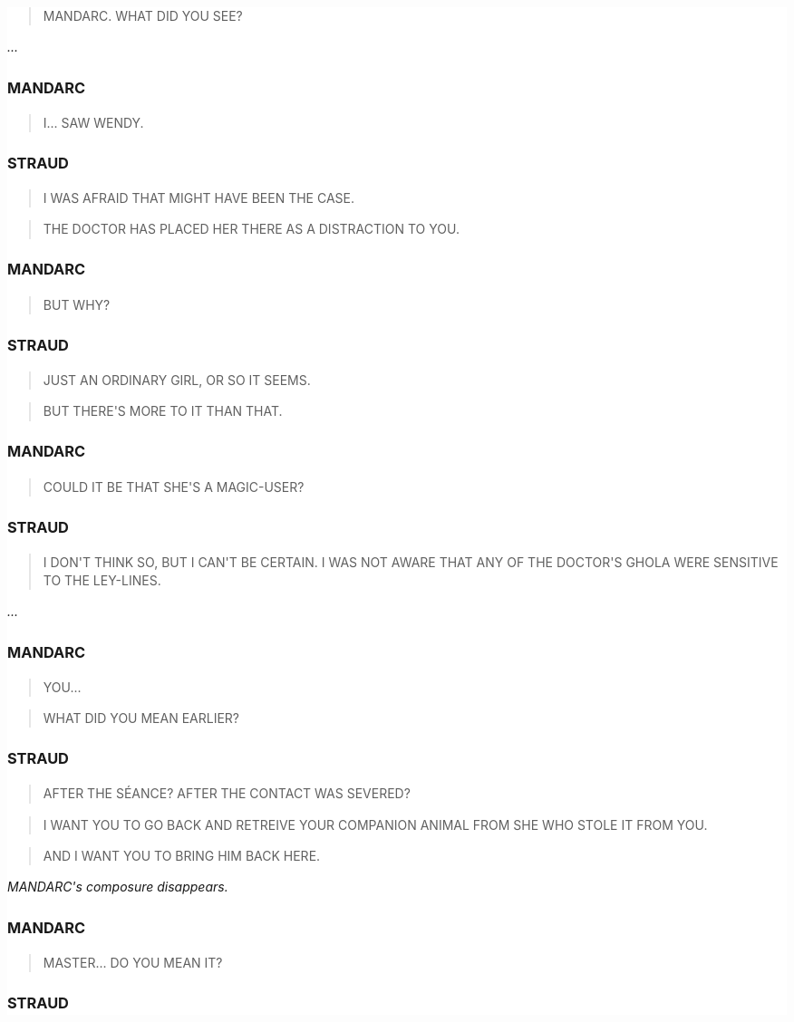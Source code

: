 > MANDARC. WHAT DID YOU SEE?

<I>...</I>

### MANDARC ###

> I... SAW WENDY.

### STRAUD ###

> I WAS AFRAID THAT MIGHT HAVE BEEN THE CASE.

> THE DOCTOR HAS PLACED HER THERE AS A DISTRACTION TO YOU.

### MANDARC ###

> BUT WHY?

### STRAUD ###

> JUST AN ORDINARY GIRL, OR SO IT SEEMS.

> BUT THERE'S MORE TO IT THAN THAT.

### MANDARC ###

> COULD IT BE THAT SHE'S A MAGIC-USER?

### STRAUD ###

> I DON'T THINK SO, BUT I CAN'T BE CERTAIN. I WAS NOT AWARE THAT ANY OF THE DOCTOR'S GHOLA WERE SENSITIVE TO THE LEY-LINES.

<I>...</I>

### MANDARC ###

> YOU...

> WHAT DID YOU MEAN EARLIER?

### STRAUD ###

> AFTER THE SÉANCE? AFTER THE CONTACT WAS SEVERED?

> I WANT YOU TO GO BACK AND RETREIVE YOUR COMPANION ANIMAL FROM SHE WHO STOLE IT FROM YOU.

> AND I WANT YOU TO BRING HIM BACK HERE.

<I>MANDARC's composure disappears.</i>

### MANDARC ###

> MASTER... DO YOU MEAN IT?

### STRAUD ###
